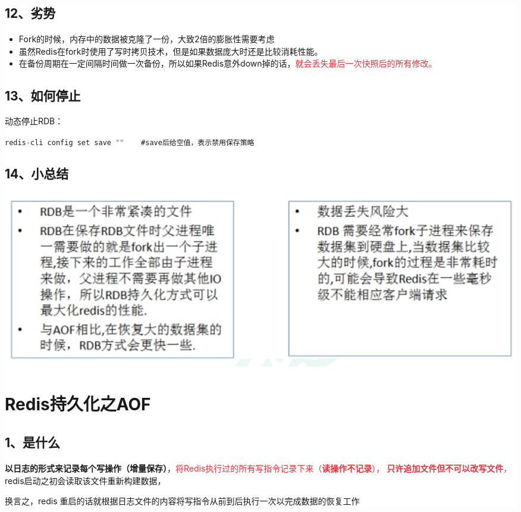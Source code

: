 

## 12、劣势


+  Fork的时候，内存中的数据被克隆了一份，大致2倍的膨胀性需要考虑 
+  虽然Redis在fork时使用了写时拷贝技术，但是如果数据庞大时还是比较消耗性能。 
+  在备份周期在一定间隔时间做一次备份，所以如果Redis意外down掉的话，<font style="color:#E8323C;">就会丢失最后一次快照后的所有修改。 </font>



## 13、如何停止


动态停止RDB：          

```java
redis-cli config set save ""	#save后给空值，表示禁用保存策略
```

## 14、小总结


![image-20220116161619166.png](./img/zNQxDRi5y6b5UtzA/1646211034423-3193fd1c-be0c-4756-8f78-6f8846ab6d4d-217454.png)



# Redis持久化之AOF


## 1、是什么


**以日志的形式来记录每个写操作（增量保存）**，<font style="color:#E8323C;">将Redis执行过的所有写指令记录下来（</font>**<font style="color:#E8323C;">读操作不记录</font>**<font style="color:#E8323C;">）， </font>**<font style="color:#E8323C;">只许追加文件但不可以改写文件</font>**<font style="color:#E8323C;">，</font>redis启动之初会读取该文件重新构建数据，



换言之，redis 重启的话就根据日志文件的内容将写指令从前到后执行一次以完成数据的恢复工作
